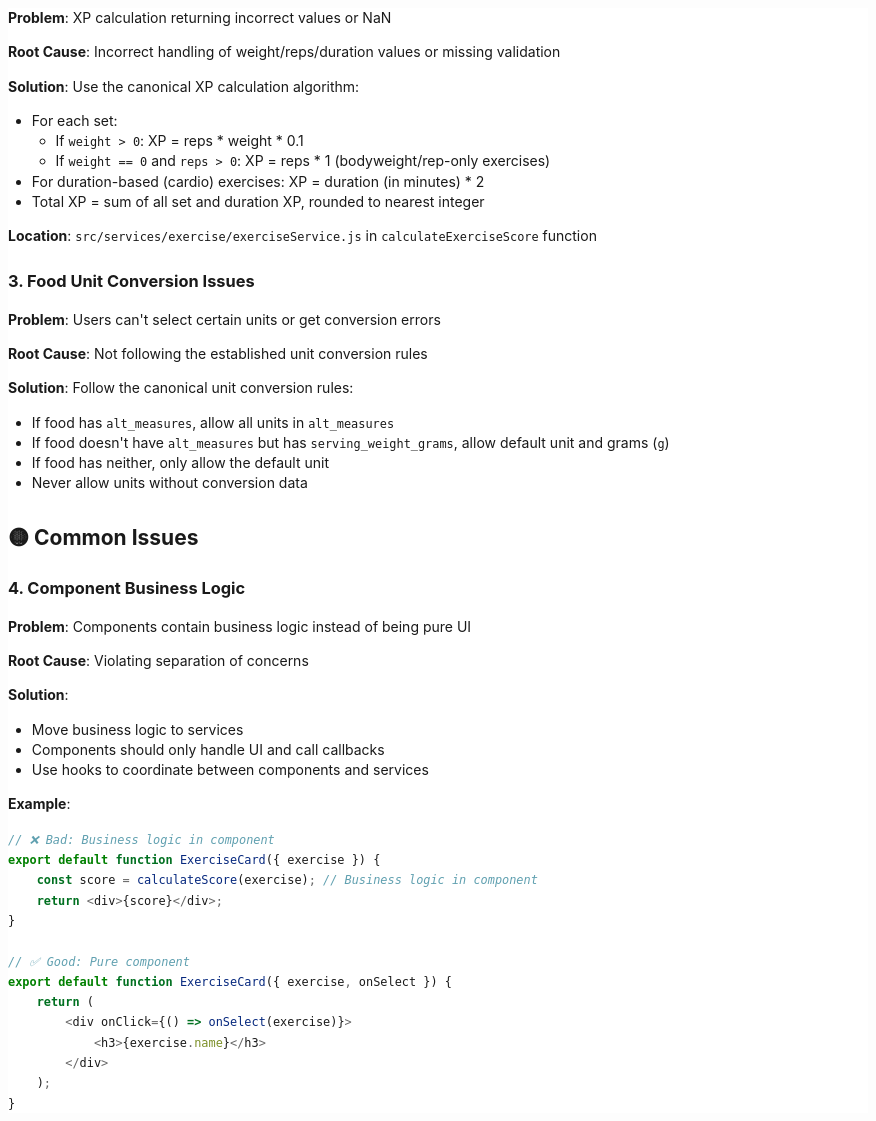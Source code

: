 **Problem**: XP calculation returning incorrect values or NaN

**Root Cause**: Incorrect handling of weight/reps/duration values or missing validation

**Solution**: Use the canonical XP calculation algorithm:
- For each set:
  - If `weight > 0`: XP = reps * weight * 0.1
  - If `weight == 0` and `reps > 0`: XP = reps * 1 (bodyweight/rep-only exercises)
- For duration-based (cardio) exercises: XP = duration (in minutes) * 2
- Total XP = sum of all set and duration XP, rounded to nearest integer

**Location**: `src/services/exercise/exerciseService.js` in `calculateExerciseScore` function

### 3. Food Unit Conversion Issues

**Problem**: Users can't select certain units or get conversion errors

**Root Cause**: Not following the established unit conversion rules

**Solution**: Follow the canonical unit conversion rules:
- If food has `alt_measures`, allow all units in `alt_measures`
- If food doesn't have `alt_measures` but has `serving_weight_grams`, allow default unit and grams (`g`)
- If food has neither, only allow the default unit
- Never allow units without conversion data

## 🟡 Common Issues

### 4. Component Business Logic

**Problem**: Components contain business logic instead of being pure UI

**Root Cause**: Violating separation of concerns

**Solution**: 
- Move business logic to services
- Components should only handle UI and call callbacks
- Use hooks to coordinate between components and services

**Example**:
```javascript
// ❌ Bad: Business logic in component
export default function ExerciseCard({ exercise }) {
    const score = calculateScore(exercise); // Business logic in component
    return <div>{score}</div>;
}

// ✅ Good: Pure component
export default function ExerciseCard({ exercise, onSelect }) {
    return (
        <div onClick={() => onSelect(exercise)}>
            <h3>{exercise.name}</h3>
        </div>
    );
}
```
